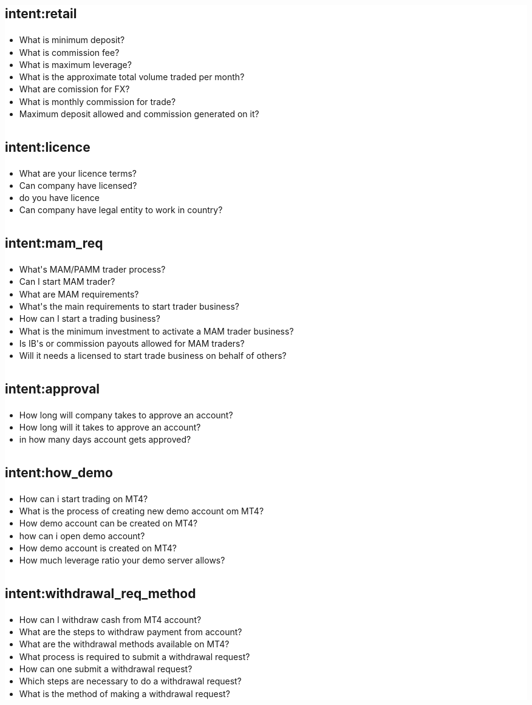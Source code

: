 ## intent:retail
- What is minimum deposit?
- What is commission fee?
- What is maximum leverage?
- What is the approximate total volume traded per month?
- What are comission for FX?
- What is monthly commission for trade?
- Maximum deposit allowed and commission generated on it?

## intent:licence
- What are your licence terms?
- Can company have licensed?
- do you have licence
- Can company have legal entity to work in country?

## intent:mam_req
- What's MAM/PAMM trader process?
- Can I start MAM trader?
- What are MAM requirements?
- What's the main requirements to start trader business?
- How can I start a trading business?
- What is the minimum investment to activate a MAM trader business?
- Is IB's or commission payouts allowed for MAM traders?
- Will it needs a licensed to start trade business on behalf of others?

## intent:approval
- How long will company takes to approve an account?
- How long will it takes to approve an account?
- in how many days account gets approved?

## intent:how_demo
- How can i start trading on MT4?
- What is the process of creating new demo account om MT4?
- How demo account can be created on MT4?
- how can i open demo account?
- How demo account is created on MT4?
- How much leverage ratio your demo server allows?

## intent:withdrawal_req_method
- How can I withdraw cash from MT4 account?
- What are the steps to withdraw payment from account?
- What are the withdrawal methods available on MT4?
- What process is required to submit a withdrawal request?
- How can one submit a withdrawal request?
- Which steps are necessary to do a withdrawal request?
- What is the method of making a withdrawal request?
